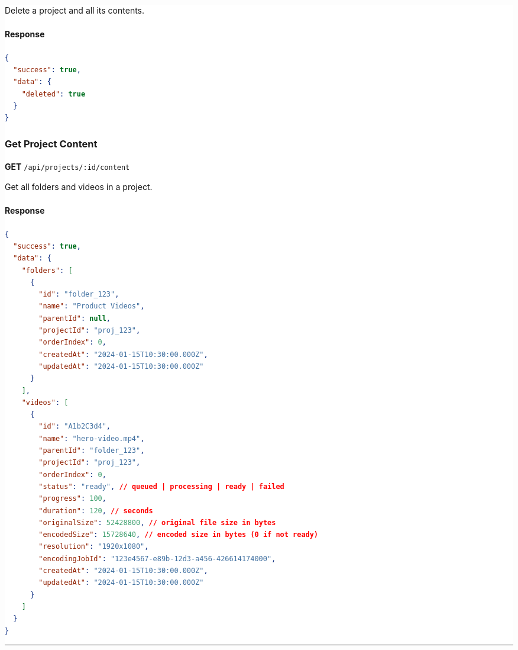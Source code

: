 Delete a project and all its contents.

#### Response
```json
{
  "success": true,
  "data": {
    "deleted": true
  }
}
```

### Get Project Content
**GET** `/api/projects/:id/content`

Get all folders and videos in a project.

#### Response
```json
{
  "success": true,
  "data": {
    "folders": [
      {
        "id": "folder_123",
        "name": "Product Videos",
        "parentId": null,
        "projectId": "proj_123",
        "orderIndex": 0,
        "createdAt": "2024-01-15T10:30:00.000Z",
        "updatedAt": "2024-01-15T10:30:00.000Z"
      }
    ],
    "videos": [
      {
        "id": "A1b2C3d4",
        "name": "hero-video.mp4",
        "parentId": "folder_123",
        "projectId": "proj_123",
        "orderIndex": 0,
        "status": "ready", // queued | processing | ready | failed
        "progress": 100,
        "duration": 120, // seconds
        "originalSize": 52428800, // original file size in bytes
        "encodedSize": 15728640, // encoded size in bytes (0 if not ready)
        "resolution": "1920x1080",
        "encodingJobId": "123e4567-e89b-12d3-a456-426614174000",
        "createdAt": "2024-01-15T10:30:00.000Z",
        "updatedAt": "2024-01-15T10:30:00.000Z"
      }
    ]
  }
}
```

---